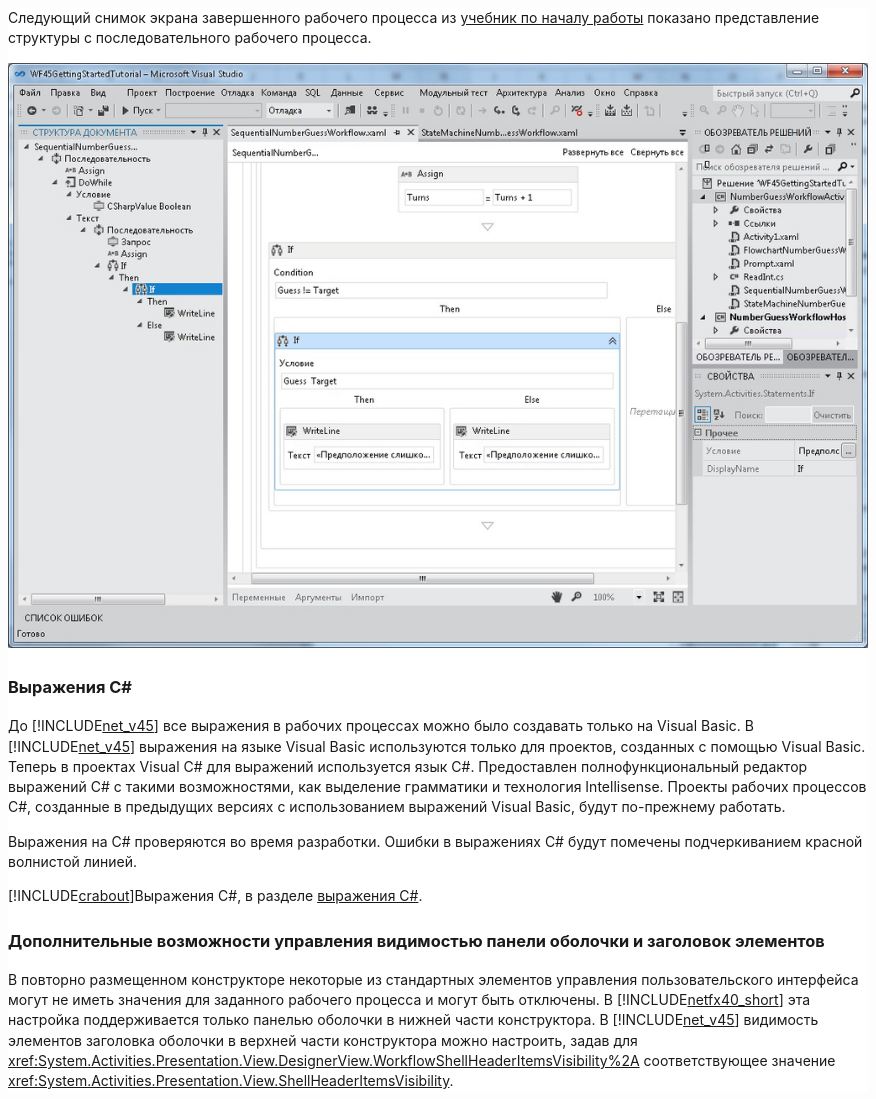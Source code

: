  Следующий снимок экрана завершенного рабочего процесса из [учебник по началу работы](../../../docs/framework/windows-workflow-foundation/getting-started-tutorial.md) показано представление структуры с последовательного рабочего процесса.  
  
 ![Режим в конструкторе рабочих процессов структуры](../../../docs/framework/windows-workflow-foundation/media/outlineviewinworkflowdesigner.jpg "OutlineViewinWorkflowDesigner")  
  
###  <a name="BKMK_CSharpExpressions"></a>Выражения C#  
 До [!INCLUDE[net_v45](../../../includes/net-v45-md.md)] все выражения в рабочих процессах можно было создавать только на Visual Basic. В [!INCLUDE[net_v45](../../../includes/net-v45-md.md)] выражения на языке Visual Basic используются только для проектов, созданных с помощью Visual Basic. Теперь в проектах Visual C# для выражений используется язык C#. Предоставлен полнофункциональный редактор выражений C# с такими возможностями, как выделение грамматики и технология Intellisense. Проекты рабочих процессов C#, созданные в предыдущих версиях с использованием выражений Visual Basic, будут по-прежнему работать.  
  
 Выражения на C# проверяются во время разработки. Ошибки в выражениях C# будут помечены подчеркиванием красной волнистой линией.  
  
 [!INCLUDE[crabout](../../../includes/crabout-md.md)]Выражения C#, в разделе [выражения C#](../../../docs/framework/windows-workflow-foundation/csharp-expressions.md).  
  
###  <a name="BKMK_Visibility"></a>Дополнительные возможности управления видимостью панели оболочки и заголовок элементов  
 В повторно размещенном конструкторе некоторые из стандартных элементов управления пользовательского интерфейса могут не иметь значения для заданного рабочего процесса и могут быть отключены. В [!INCLUDE[netfx40_short](../../../includes/netfx40-short-md.md)] эта настройка поддерживается только панелью оболочки в нижней части конструктора. В [!INCLUDE[net_v45](../../../includes/net-v45-md.md)] видимость элементов заголовка оболочки в верхней части конструктора можно настроить, задав для <xref:System.Activities.Presentation.View.DesignerView.WorkflowShellHeaderItemsVisibility%2A> соответствующее значение <xref:System.Activities.Presentation.View.ShellHeaderItemsVisibility>.  
  